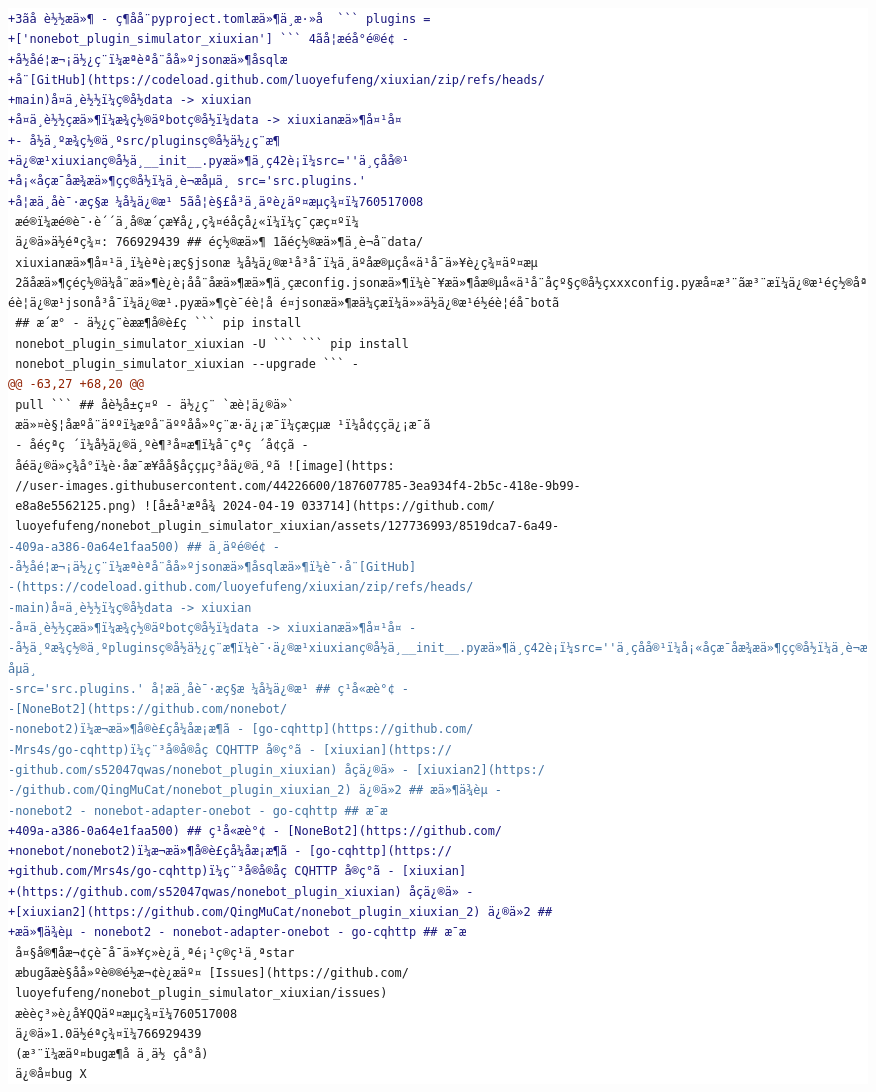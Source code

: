 ```diff
+3ãå è½½æä»¶ - ç¶åå¨pyproject.tomlæä»¶ä¸­æ·»å  ``` plugins =
+['nonebot_plugin_simulator_xiuxian'] ``` 4ãå¦æéå°é®é¢ -
+å½åé¦æ¬¡ä½¿ç¨ï¼æªèªå¨åå»ºjsonæä»¶åsqlæ
+å¨[GitHub](https://codeload.github.com/luoyefufeng/xiuxian/zip/refs/heads/
+main)å¤ä¸è½½ï¼ç®å½data -> xiuxian
+å¤ä¸è½½çæä»¶ï¼æ¾ç½®äºbotç®å½ï¼data -> xiuxianæä»¶å¤¹å¤
+- å½ä¸ºæ¾ç½®ä¸ºsrc/pluginsç®å½ä½¿ç¨æ¶
+ä¿®æ¹xiuxianç®å½ä¸__init__.pyæä»¶ä¸­ç42è¡ï¼src=''ä¸­çåå®¹
+å¡«åçæ¯å­æ¾æä»¶çç®å½ï¼ä¸è¬æåµä¸ src='src.plugins.'
+å¦æä¸åè¯·æç§æ ¼å¼ä¿®æ¹ 5ãå¦è§£å³ä¸äºè¿äº¤æµç¾¤ï¼760517008
 æé®ï¼æé®è¯·è´´ä¸å®æ´çæ¥å¿,ç¾¤éåçå¿«ï¼ï¼ç¯çæç¤ºï¼
 ä¿®ä»ä½éªç¾¤: 766929439 ## éç½®æä»¶ 1ãéç½®æä»¶ä¸è¬å¨data/
 xiuxianæä»¶å¤¹ä¸ï¼èªè¡æç§jsonæ ¼å¼ä¿®æ¹å³å¯ï¼ä¸äºå­æ®µçå«ä¹å¯ä»¥è¿ç¾¤äº¤æµ
 2ãå­æä»¶çéç½®ä¼å¨æä»¶è¿è¡åå¨å­æä»¶æä»¶ä¸­çæconfig.jsonæä»¶ï¼è¯¥æä»¶å­æ®µå«ä¹å¨åçº§ç®å½çxxxconfig.pyæå¤æ³¨ãæ³¨æï¼ä¿®æ¹éç½®åªéè¦ä¿®æ¹jsonå³å¯ï¼ä¿®æ¹.pyæä»¶çè¯éè¦å é¤jsonæä»¶æä¼çæï¼ä»»ä½ä¿®æ¹é½éè¦éå¯botã
 ## æ´æ° - ä½¿ç¨èææ¶å®è£ç ``` pip install
 nonebot_plugin_simulator_xiuxian -U ``` ``` pip install
 nonebot_plugin_simulator_xiuxian --upgrade ``` -
@@ -63,27 +68,20 @@
 pull ``` ## åè½å±ç¤º - ä½¿ç¨ `æè¦ä¿®ä»`
 æä»¤è§¦åæºå¨äººï¼æºå¨äººåå»ºç¨æ·ä¿¡æ¯ï¼çæçµæ ¹ï¼å¢çç­ä¿¡æ¯ã
 - åéçªç ´ï¼å½ä¿®ä¸ºè¶³å¤æ¶ï¼å¯çªç ´å¢çã -
 åéä¿®ä»ç­¾å°ï¼è·åæ¯æ¥åå§åççµç³åä¿®ä¸ºã ![image](https:
 //user-images.githubusercontent.com/44226600/187607785-3ea934f4-2b5c-418e-9b99-
 e8a8e5562125.png) ![å±å¹æªå¾ 2024-04-19 033714](https://github.com/
 luoyefufeng/nonebot_plugin_simulator_xiuxian/assets/127736993/8519dca7-6a49-
-409a-a386-0a64e1faa500) ## ä¸äºé®é¢ -
-å½åé¦æ¬¡ä½¿ç¨ï¼æªèªå¨åå»ºjsonæä»¶åsqlæä»¶ï¼è¯·å¨[GitHub]
-(https://codeload.github.com/luoyefufeng/xiuxian/zip/refs/heads/
-main)å¤ä¸è½½ï¼ç®å½data -> xiuxian
-å¤ä¸è½½çæä»¶ï¼æ¾ç½®äºbotç®å½ï¼data -> xiuxianæä»¶å¤¹å¤ -
-å½ä¸ºæ¾ç½®ä¸ºpluginsç®å½ä½¿ç¨æ¶ï¼è¯·ä¿®æ¹xiuxianç®å½ä¸__init__.pyæä»¶ä¸­ç42è¡ï¼src=''ä¸­çåå®¹ï¼å¡«åçæ¯å­æ¾æä»¶çç®å½ï¼ä¸è¬æåµä¸
-src='src.plugins.' å¦æä¸åè¯·æç§æ ¼å¼ä¿®æ¹ ## ç¹å«æè°¢ -
-[NoneBot2](https://github.com/nonebot/
-nonebot2)ï¼æ¬æä»¶å®è£çå¼åæ¡æ¶ã - [go-cqhttp](https://github.com/
-Mrs4s/go-cqhttp)ï¼ç¨³å®å®åç CQHTTP å®ç°ã - [xiuxian](https://
-github.com/s52047qwas/nonebot_plugin_xiuxian) åçä¿®ä» - [xiuxian2](https:/
-/github.com/QingMuCat/nonebot_plugin_xiuxian_2) ä¿®ä»2 ## æä»¶ä¾èµ -
-nonebot2 - nonebot-adapter-onebot - go-cqhttp ## æ¯æ
+409a-a386-0a64e1faa500) ## ç¹å«æè°¢ - [NoneBot2](https://github.com/
+nonebot/nonebot2)ï¼æ¬æä»¶å®è£çå¼åæ¡æ¶ã - [go-cqhttp](https://
+github.com/Mrs4s/go-cqhttp)ï¼ç¨³å®å®åç CQHTTP å®ç°ã - [xiuxian]
+(https://github.com/s52047qwas/nonebot_plugin_xiuxian) åçä¿®ä» -
+[xiuxian2](https://github.com/QingMuCat/nonebot_plugin_xiuxian_2) ä¿®ä»2 ##
+æä»¶ä¾èµ - nonebot2 - nonebot-adapter-onebot - go-cqhttp ## æ¯æ
 å¤§å®¶åæ¬¢çè¯å¯ä»¥ç»è¿ä¸ªé¡¹ç®ç¹ä¸ªstar
 æbugãæè§åå»ºè®®é½æ¬¢è¿æäº¤ [Issues](https://github.com/
 luoyefufeng/nonebot_plugin_simulator_xiuxian/issues)
 æèèç³»è¿å¥QQäº¤æµç¾¤ï¼760517008
 ä¿®ä»1.0ä½éªç¾¤ï¼766929439
 (æ³¨ï¼æäº¤bugæ¶å ä¸ä½ çå°å)
 ä¿®å¤bug X
```
